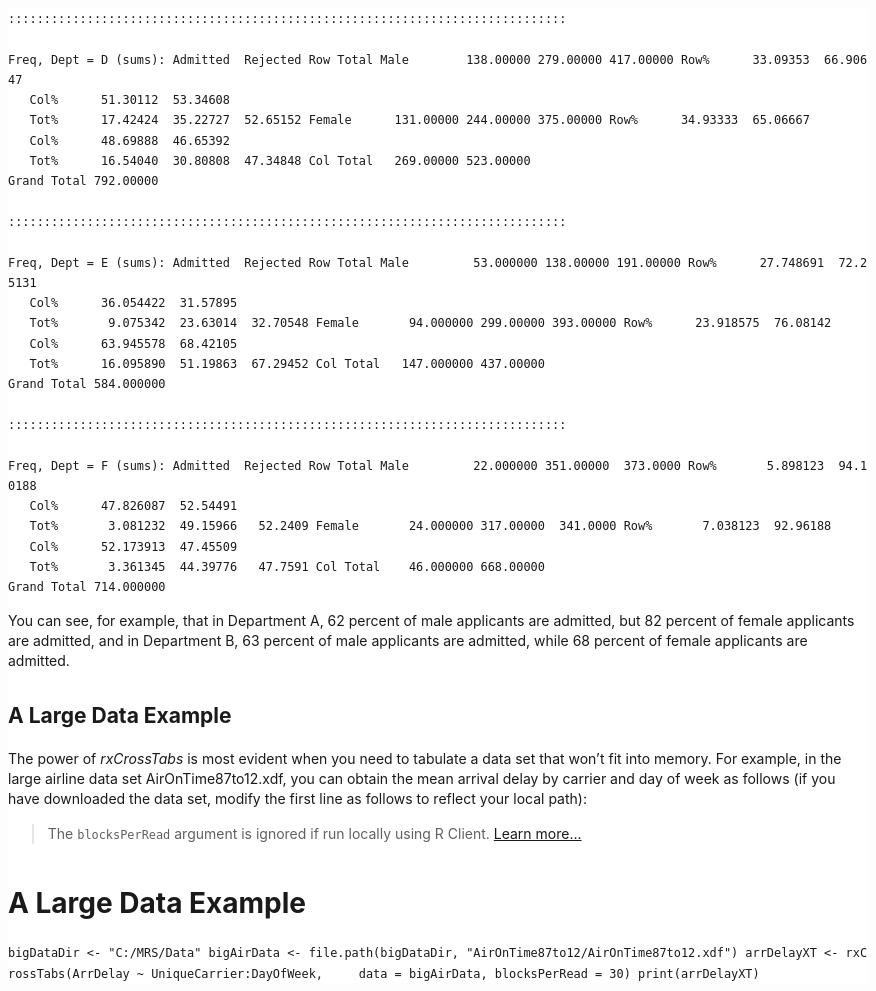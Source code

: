     ::::::::::::::::::::::::::::::::::::::::::::::::::::::::::::::::::::::::::::::
    
    Freq, Dept = D (sums): Admitted  Rejected Row Total Male        138.00000 279.00000 417.00000 Row%      33.09353  66.90647          
       Col%      51.30112  53.34608          
       Tot%      17.42424  35.22727  52.65152 Female      131.00000 244.00000 375.00000 Row%      34.93333  65.06667          
       Col%      48.69888  46.65392          
       Tot%      16.54040  30.80808  47.34848 Col Total   269.00000 523.00000          
    Grand Total 792.00000                    
    
    ::::::::::::::::::::::::::::::::::::::::::::::::::::::::::::::::::::::::::::::
    
    Freq, Dept = E (sums): Admitted  Rejected Row Total Male         53.000000 138.00000 191.00000 Row%      27.748691  72.25131          
       Col%      36.054422  31.57895          
       Tot%       9.075342  23.63014  32.70548 Female       94.000000 299.00000 393.00000 Row%      23.918575  76.08142          
       Col%      63.945578  68.42105          
       Tot%      16.095890  51.19863  67.29452 Col Total   147.000000 437.00000          
    Grand Total 584.000000                    
    
    ::::::::::::::::::::::::::::::::::::::::::::::::::::::::::::::::::::::::::::::
    
    Freq, Dept = F (sums): Admitted  Rejected Row Total Male         22.000000 351.00000  373.0000 Row%       5.898123  94.10188          
       Col%      47.826087  52.54491          
       Tot%       3.081232  49.15966   52.2409 Female       24.000000 317.00000  341.0000 Row%       7.038123  92.96188          
       Col%      52.173913  47.45509          
       Tot%       3.361345  44.39776   47.7591 Col Total    46.000000 668.00000          
    Grand Total 714.000000                    


You can see, for example, that in Department A, 62 percent of male applicants are admitted, but 82 percent of female applicants are admitted, and in Department B, 63 percent of male applicants are admitted, while 68 percent of female applicants are admitted.

## <a name="a-large-data-example"></a>A Large Data Example

The power of *rxCrossTabs* is most evident when you need to tabulate a data set that won’t fit into memory. For example, in the large airline data set AirOnTime87to12.xdf, you can obtain the mean arrival delay by carrier and day of week as follows (if you have downloaded the data set, modify the first line as follows to reflect your local path):

>The `blocksPerRead` argument is ignored if run locally using R Client. [Learn more...](tutorial-revoscaler-data-import-transform.md#chunking)

#  <a name="a-large-data-example"></a>A Large Data Example
  
    bigDataDir <- "C:/MRS/Data" bigAirData <- file.path(bigDataDir, "AirOnTime87to12/AirOnTime87to12.xdf") arrDelayXT <- rxCrossTabs(ArrDelay ~ UniqueCarrier:DayOfWeek,     data = bigAirData, blocksPerRead = 30) print(arrDelayXT)
